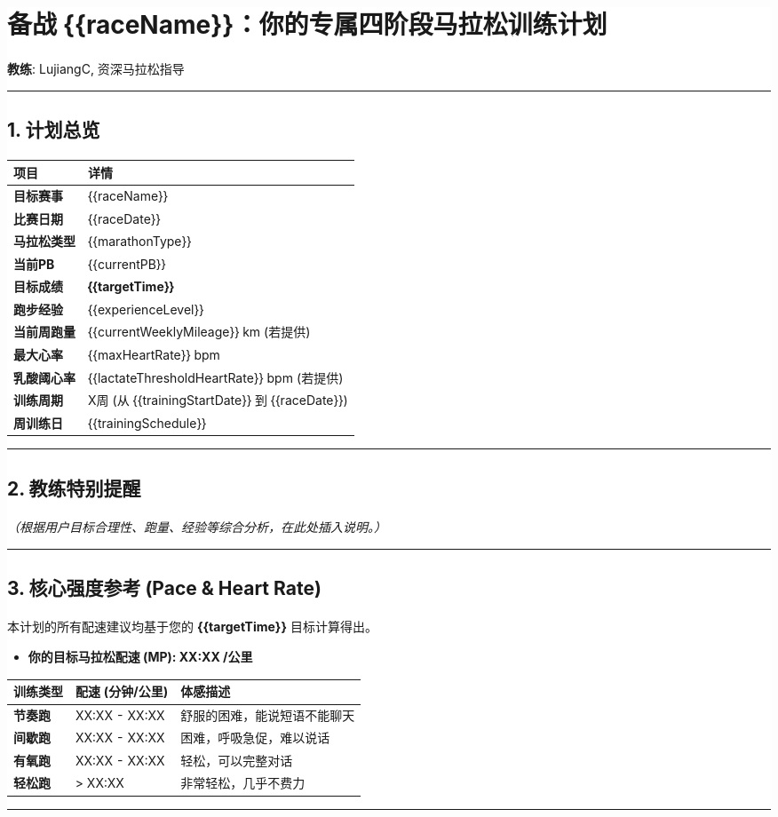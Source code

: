 # 备战 {{raceName}}：你的专属四阶段马拉松训练计划

**教练**: LujiangC, 资深马拉松指导

---

## 1. 计划总览

| 项目           | 详情                                           |
| :------------- | :--------------------------------------------- |
| **目标赛事**   | {{raceName}}                                   |
| **比赛日期**   | {{raceDate}}                                   |
| **马拉松类型** | {{marathonType}}                               |
| **当前PB**     | {{currentPB}}                                  |
| **目标成绩**   | **{{targetTime}}**                             |
| **跑步经验**   | {{experienceLevel}}                            |
| **当前周跑量** | {{currentWeeklyMileage}} km (若提供)         |
| **最大心率**   | {{maxHeartRate}} bpm                          |
| **乳酸阈心率** | {{lactateThresholdHeartRate}} bpm (若提供)     |
| **训练周期**   | X周 (从 {{trainingStartDate}} 到 {{raceDate}}) |
| **周训练日**   | {{trainingSchedule}}                           |

---

## 2. 教练特别提醒

_（根据用户目标合理性、跑量、经验等综合分析，在此处插入说明。）_

---

## 3. 核心强度参考 (Pace & Heart Rate)

本计划的所有配速建议均基于您的 **{{targetTime}}** 目标计算得出。

- **你的目标马拉松配速 (MP): XX:XX /公里**

| 训练类型   | 配速 (分钟/公里) | 体感描述                     |
| :--------- | :--------------- | :--------------------------- |
| **节奏跑** | XX:XX - XX:XX    | 舒服的困难，能说短语不能聊天 |
| **间歇跑** | XX:XX - XX:XX    | 困难，呼吸急促，难以说话     |
| **有氧跑** | XX:XX - XX:XX    | 轻松，可以完整对话           |
| **轻松跑** | > XX:XX          | 非常轻松，几乎不费力         |

---